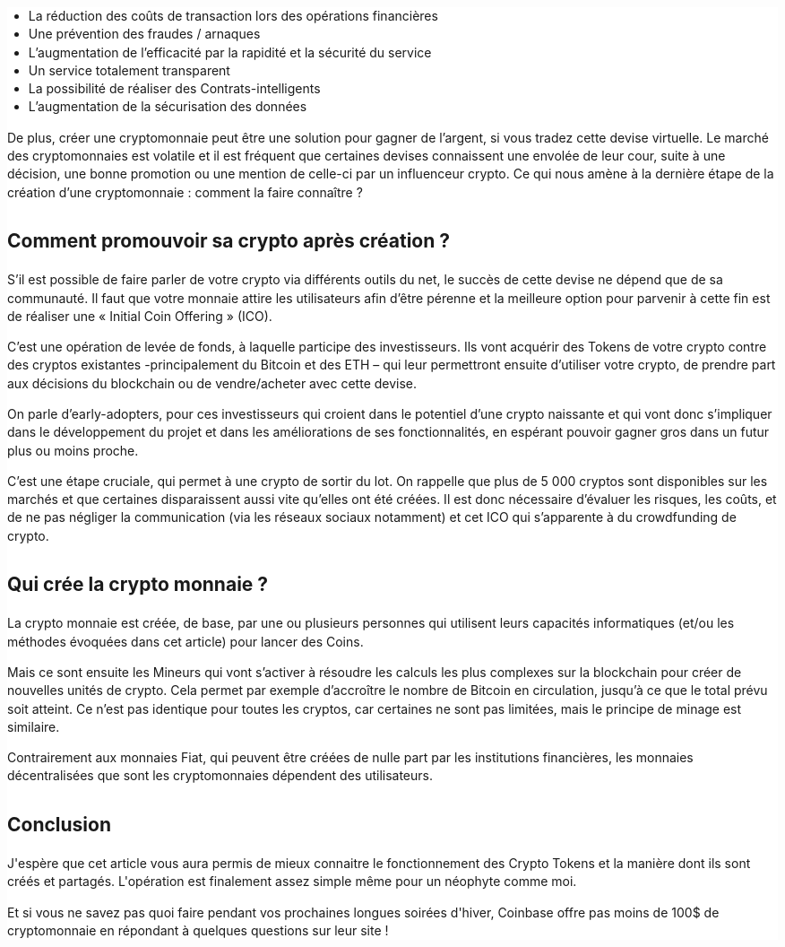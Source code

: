- La réduction des coûts de transaction lors des opérations financières
- Une prévention des fraudes / arnaques
- L’augmentation de l’efficacité par la rapidité et la sécurité du service
- Un service totalement transparent
- La possibilité de réaliser des Contrats-intelligents
- L’augmentation de la sécurisation des données

De plus, créer une cryptomonnaie peut être une solution pour gagner de l’argent, si vous tradez cette devise virtuelle. Le marché des cryptomonnaies est volatile et il est fréquent que certaines devises connaissent une envolée de leur cour, suite à une décision, une bonne promotion ou une mention de celle-ci par un influenceur crypto. Ce qui nous amène à la dernière étape de la création d’une cryptomonnaie : comment la faire connaître ?

## Comment promouvoir sa crypto après création ?

S’il est possible de faire parler de votre crypto via différents outils du net, le succès de cette devise ne dépend que de sa communauté. Il faut que votre monnaie attire les utilisateurs afin d’être pérenne et la meilleure option pour parvenir à cette fin est de réaliser une « Initial Coin Offering » (ICO).

C’est une opération de levée de fonds, à laquelle participe des investisseurs. Ils vont acquérir des Tokens de votre crypto contre des cryptos existantes -principalement du Bitcoin et des ETH – qui leur permettront ensuite d’utiliser votre crypto, de prendre part aux décisions du blockchain ou de vendre/acheter avec cette devise.

On parle d’early-adopters, pour ces investisseurs qui croient dans le potentiel d’une crypto naissante et qui vont donc s’impliquer dans le développement du projet et dans les améliorations de ses fonctionnalités, en espérant pouvoir gagner gros dans un futur plus ou moins proche.

C’est une étape cruciale, qui permet à une crypto de sortir du lot. On rappelle que plus de 5 000 cryptos sont disponibles sur les marchés et que certaines disparaissent aussi vite qu’elles ont été créées. Il est donc nécessaire d’évaluer les risques, les coûts, et de ne pas négliger la communication (via les réseaux sociaux notamment) et cet ICO qui s’apparente à du crowdfunding de crypto.

## Qui crée la crypto monnaie ?

La crypto monnaie est créée, de base, par une ou plusieurs personnes qui utilisent leurs capacités informatiques (et/ou les méthodes évoquées dans cet article) pour lancer des Coins.

Mais ce sont ensuite les Mineurs qui vont s’activer à résoudre les calculs les plus complexes sur la blockchain pour créer de nouvelles unités de crypto. Cela permet par exemple d’accroître le nombre de Bitcoin en circulation, jusqu’à ce que le total prévu soit atteint. Ce n’est pas identique pour toutes les cryptos, car certaines ne sont pas limitées, mais le principe de minage est similaire.

Contrairement aux monnaies Fiat, qui peuvent être créées de nulle part par les institutions financières, les monnaies décentralisées que sont les cryptomonnaies dépendent des utilisateurs.

## Conclusion

J'espère que cet article vous aura permis de mieux connaitre le fonctionnement des Crypto Tokens et la manière dont ils sont créés et partagés. L'opération est finalement assez simple même pour un néophyte comme moi.

Et si vous ne savez pas quoi faire pendant vos prochaines longues soirées d'hiver, Coinbase offre pas moins de 100$ de cryptomonnaie en répondant à quelques questions sur leur site !
